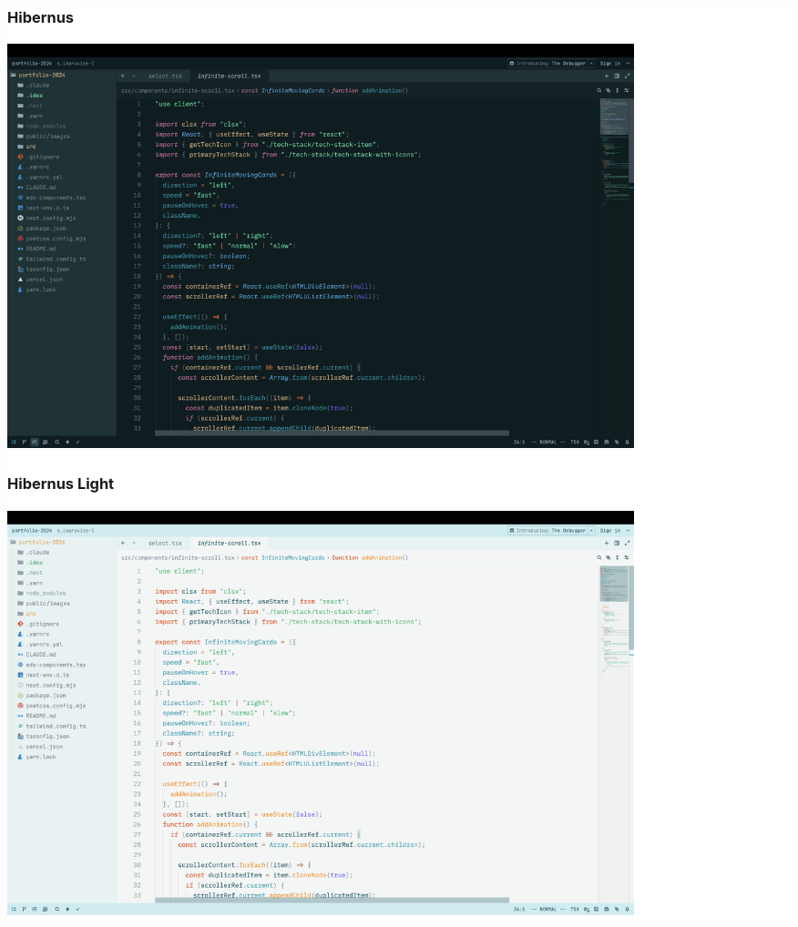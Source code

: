 ### Hibernus

<img src="photos/Hibernus.png" alt="Hibernus" width="80%">

### Hibernus Light

<img src="photos/Hibernus-light.png" alt="Hibernus Light" width="80%">
